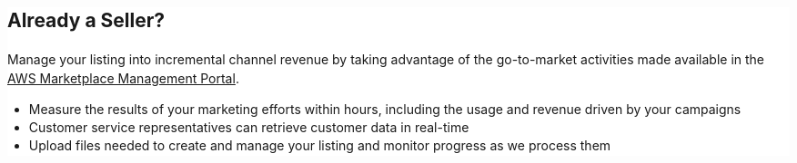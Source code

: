 ## Already a Seller?<a name="already-a-seller"></a>

 Manage your listing into incremental channel revenue by taking advantage of the go\-to\-market activities made available in the [AWS Marketplace Management Portal](https://aws.amazon.com/marketplace/management/tour)\. 
+  Measure the results of your marketing efforts within hours, including the usage and revenue driven by your campaigns 
+  Customer service representatives can retrieve customer data in real\-time 
+  Upload files needed to create and manage your listing and monitor progress as we process them 